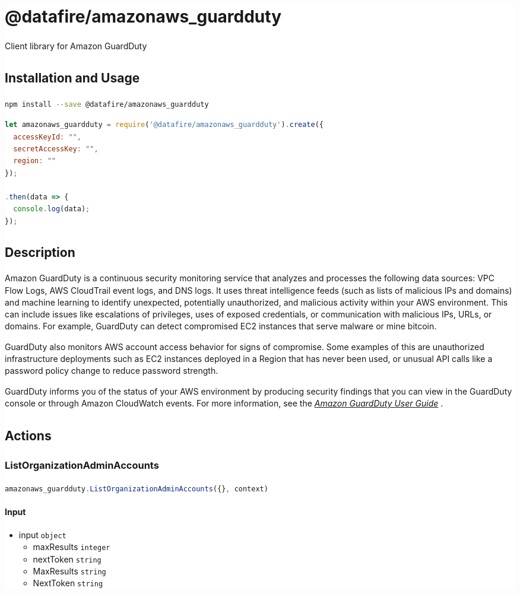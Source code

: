 # @datafire/amazonaws_guardduty

Client library for Amazon GuardDuty

## Installation and Usage
```bash
npm install --save @datafire/amazonaws_guardduty
```
```js
let amazonaws_guardduty = require('@datafire/amazonaws_guardduty').create({
  accessKeyId: "",
  secretAccessKey: "",
  region: ""
});

.then(data => {
  console.log(data);
});
```

## Description

<p>Amazon GuardDuty is a continuous security monitoring service that analyzes and processes the following data sources: VPC Flow Logs, AWS CloudTrail event logs, and DNS logs. It uses threat intelligence feeds (such as lists of malicious IPs and domains) and machine learning to identify unexpected, potentially unauthorized, and malicious activity within your AWS environment. This can include issues like escalations of privileges, uses of exposed credentials, or communication with malicious IPs, URLs, or domains. For example, GuardDuty can detect compromised EC2 instances that serve malware or mine bitcoin. </p> <p>GuardDuty also monitors AWS account access behavior for signs of compromise. Some examples of this are unauthorized infrastructure deployments such as EC2 instances deployed in a Region that has never been used, or unusual API calls like a password policy change to reduce password strength. </p> <p>GuardDuty informs you of the status of your AWS environment by producing security findings that you can view in the GuardDuty console or through Amazon CloudWatch events. For more information, see the <i> <a href="https://docs.aws.amazon.com/guardduty/latest/ug/what-is-guardduty.html">Amazon GuardDuty User Guide</a> </i>. </p>

## Actions

### ListOrganizationAdminAccounts



```js
amazonaws_guardduty.ListOrganizationAdminAccounts({}, context)
```

#### Input
* input `object`
  * maxResults `integer`
  * nextToken `string`
  * MaxResults `string`
  * NextToken `string`
